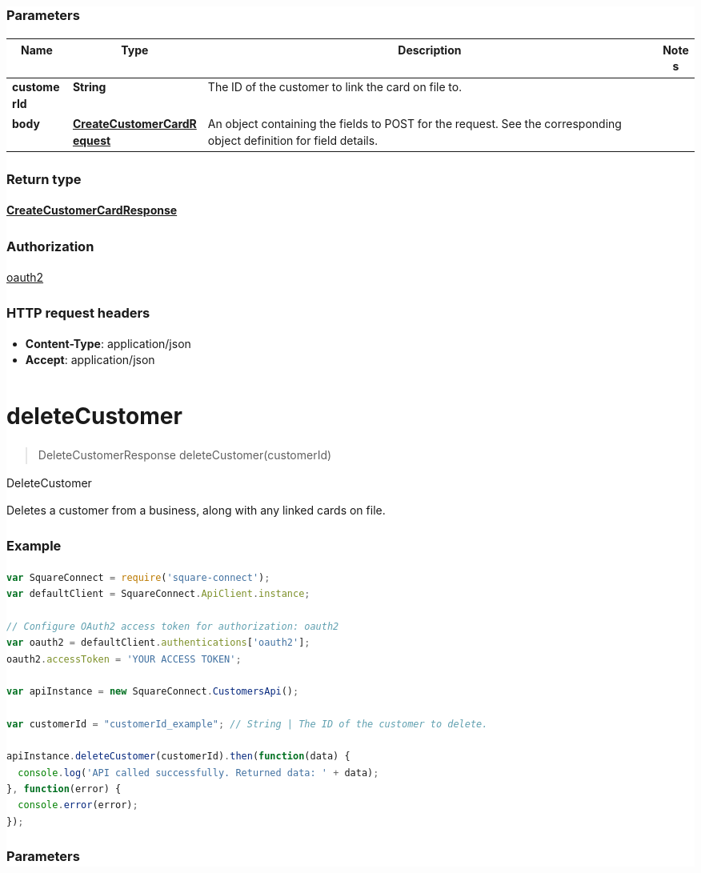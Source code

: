 ### Parameters

Name | Type | Description  | Notes
------------- | ------------- | ------------- | -------------
 **customerId** | **String**| The ID of the customer to link the card on file to. | 
 **body** | [**CreateCustomerCardRequest**](CreateCustomerCardRequest.md)| An object containing the fields to POST for the request.  See the corresponding object definition for field details. | 

### Return type

[**CreateCustomerCardResponse**](CreateCustomerCardResponse.md)

### Authorization

[oauth2](../README.md#oauth2)

### HTTP request headers

 - **Content-Type**: application/json
 - **Accept**: application/json

<a name="deleteCustomer"></a>
# **deleteCustomer**
> DeleteCustomerResponse deleteCustomer(customerId)

DeleteCustomer

Deletes a customer from a business, along with any linked cards on file.

### Example
```javascript
var SquareConnect = require('square-connect');
var defaultClient = SquareConnect.ApiClient.instance;

// Configure OAuth2 access token for authorization: oauth2
var oauth2 = defaultClient.authentications['oauth2'];
oauth2.accessToken = 'YOUR ACCESS TOKEN';

var apiInstance = new SquareConnect.CustomersApi();

var customerId = "customerId_example"; // String | The ID of the customer to delete.

apiInstance.deleteCustomer(customerId).then(function(data) {
  console.log('API called successfully. Returned data: ' + data);
}, function(error) {
  console.error(error);
});

```

### Parameters
